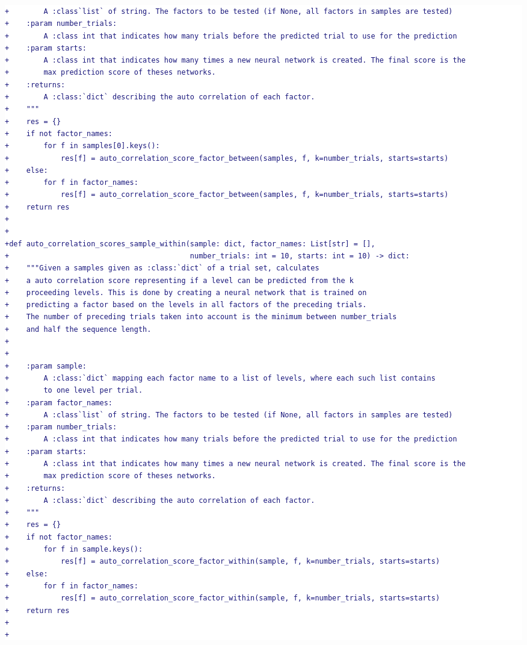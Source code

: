 ```diff
+        A :class`list` of string. The factors to be tested (if None, all factors in samples are tested)
+    :param number_trials:
+        A :class int that indicates how many trials before the predicted trial to use for the prediction
+    :param starts:
+        A :class int that indicates how many times a new neural network is created. The final score is the
+        max prediction score of theses networks.
+    :returns:
+        A :class:`dict` describing the auto correlation of each factor.
+    """
+    res = {}
+    if not factor_names:
+        for f in samples[0].keys():
+            res[f] = auto_correlation_score_factor_between(samples, f, k=number_trials, starts=starts)
+    else:
+        for f in factor_names:
+            res[f] = auto_correlation_score_factor_between(samples, f, k=number_trials, starts=starts)
+    return res
+
+
+def auto_correlation_scores_sample_within(sample: dict, factor_names: List[str] = [],
+                                          number_trials: int = 10, starts: int = 10) -> dict:
+    """Given a samples given as :class:`dict` of a trial set, calculates
+    a auto correlation score representing if a level can be predicted from the k
+    proceeding levels. This is done by creating a neural network that is trained on
+    predicting a factor based on the levels in all factors of the preceding trials.
+    The number of preceding trials taken into account is the minimum between number_trials
+    and half the sequence length.
+
+
+    :param sample:
+        A :class:`dict` mapping each factor name to a list of levels, where each such list contains
+        to one level per trial.
+    :param factor_names:
+        A :class`list` of string. The factors to be tested (if None, all factors in samples are tested)
+    :param number_trials:
+        A :class int that indicates how many trials before the predicted trial to use for the prediction
+    :param starts:
+        A :class int that indicates how many times a new neural network is created. The final score is the
+        max prediction score of theses networks.
+    :returns:
+        A :class:`dict` describing the auto correlation of each factor.
+    """
+    res = {}
+    if not factor_names:
+        for f in sample.keys():
+            res[f] = auto_correlation_score_factor_within(sample, f, k=number_trials, starts=starts)
+    else:
+        for f in factor_names:
+            res[f] = auto_correlation_score_factor_within(sample, f, k=number_trials, starts=starts)
+    return res
+
+
```